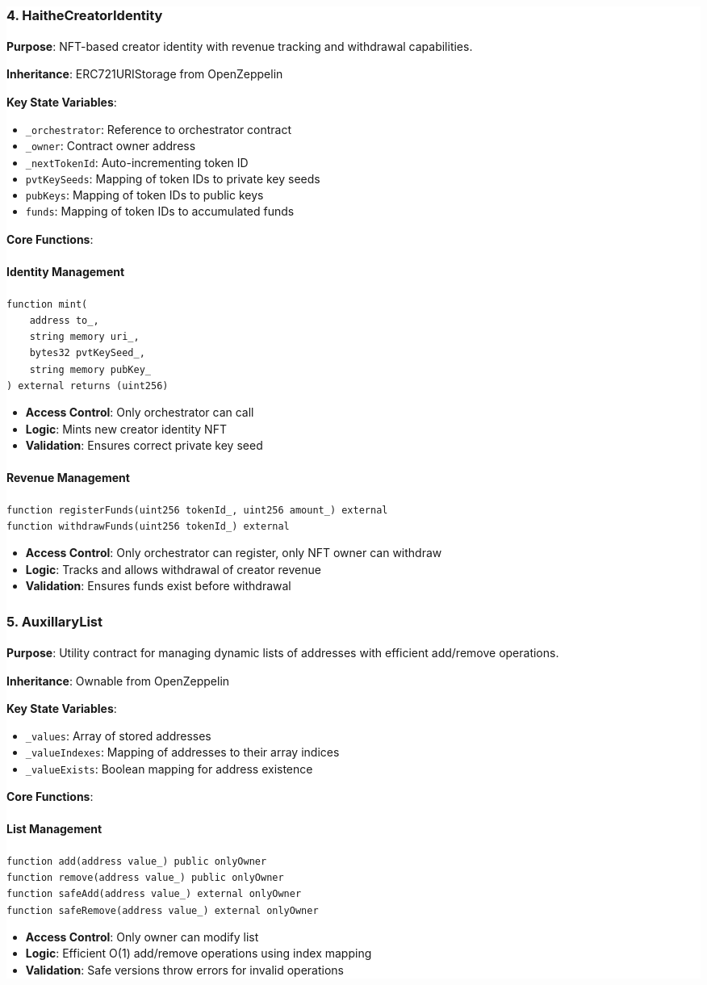 ### 4. HaitheCreatorIdentity

**Purpose**: NFT-based creator identity with revenue tracking and withdrawal capabilities.

**Inheritance**: ERC721URIStorage from OpenZeppelin

**Key State Variables**:
- `_orchestrator`: Reference to orchestrator contract
- `_owner`: Contract owner address
- `_nextTokenId`: Auto-incrementing token ID
- `pvtKeySeeds`: Mapping of token IDs to private key seeds
- `pubKeys`: Mapping of token IDs to public keys
- `funds`: Mapping of token IDs to accumulated funds

**Core Functions**:

#### Identity Management
```solidity
function mint(
    address to_,
    string memory uri_,
    bytes32 pvtKeySeed_,
    string memory pubKey_
) external returns (uint256)
```
- **Access Control**: Only orchestrator can call
- **Logic**: Mints new creator identity NFT
- **Validation**: Ensures correct private key seed

#### Revenue Management
```solidity
function registerFunds(uint256 tokenId_, uint256 amount_) external
function withdrawFunds(uint256 tokenId_) external
```
- **Access Control**: Only orchestrator can register, only NFT owner can withdraw
- **Logic**: Tracks and allows withdrawal of creator revenue
- **Validation**: Ensures funds exist before withdrawal

### 5. AuxillaryList

**Purpose**: Utility contract for managing dynamic lists of addresses with efficient add/remove operations.

**Inheritance**: Ownable from OpenZeppelin

**Key State Variables**:
- `_values`: Array of stored addresses
- `_valueIndexes`: Mapping of addresses to their array indices
- `_valueExists`: Boolean mapping for address existence

**Core Functions**:

#### List Management
```solidity
function add(address value_) public onlyOwner
function remove(address value_) public onlyOwner
function safeAdd(address value_) external onlyOwner
function safeRemove(address value_) external onlyOwner
```
- **Access Control**: Only owner can modify list
- **Logic**: Efficient O(1) add/remove operations using index mapping
- **Validation**: Safe versions throw errors for invalid operations

